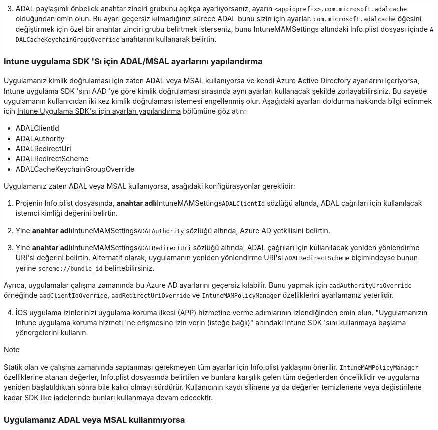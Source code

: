 3. ADAL paylaşımlı önbellek anahtar zinciri grubunu açıkça ayarlıyorsanız, ayarın `<appidprefix>.com.microsoft.adalcache` olduğundan emin olun. Bu ayarı geçersiz kılmadığınız sürece ADAL bunu sizin için ayarlar. `com.microsoft.adalcache` öğesini değiştirmek için özel bir anahtar zinciri grubu belirtmek isterseniz, bunu IntuneMAMSettings altındaki Info.plist dosyası içinde `ADALCacheKeychainGroupOverride` anahtarını kullanarak belirtin.

### <a name="configure-adalmsal-settings-for-the-intune-app-sdk"></a>Intune uygulama SDK 'Sı için ADAL/MSAL ayarlarını yapılandırma

Uygulamanız kimlik doğrulaması için zaten ADAL veya MSAL kullanıyorsa ve kendi Azure Active Directory ayarlarını içeriyorsa, Intune uygulama SDK 'sını AAD 'ye göre kimlik doğrulaması sırasında aynı ayarları kullanacak şekilde zorlayabilirsiniz. Bu sayede uygulamanın kullanıcıdan iki kez kimlik doğrulaması istemesi engellenmiş olur. Aşağıdaki ayarları doldurma hakkında bilgi edinmek için [Intune Uygulama SDK'sı için ayarları yapılandırma](#configure-settings-for-the-intune-app-sdk) bölümüne göz atın:  

* ADALClientId
* ADALAuthority
* ADALRedirectUri
* ADALRedirectScheme
* ADALCacheKeychainGroupOverride

Uygulamanız zaten ADAL veya MSAL kullanıyorsa, aşağıdaki konfigürasyonlar gereklidir:

1. Projenin Info.plist dosyasında, **anahtar adlı**IntuneMAMSettings`ADALClientId` sözlüğü altında, ADAL çağrıları için kullanılacak istemci kimliği değerini belirtin.

2. Yine **anahtar adlı**IntuneMAMSettings`ADALAuthority` sözlüğü altında, Azure AD yetkilisini belirtin.

3. Yine **anahtar adlı**IntuneMAMSettings`ADALRedirectUri` sözlüğü altında, ADAL çağrıları için kullanılacak yeniden yönlendirme URI'si değerini belirtin. Alternatif olarak, uygulamanın yeniden yönlendirme URI'si `ADALRedirectScheme` biçimindeyse bunun yerine `scheme://bundle_id` belirtebilirsiniz.

Ayrıca, uygulamalar çalışma zamanında bu Azure AD ayarlarını geçersiz kılabilir. Bunu yapmak için `aadAuthorityUriOverride` örneğinde `aadClientIdOverride`, `aadRedirectUriOverride` ve `IntuneMAMPolicyManager` özelliklerini ayarlamanız yeterlidir.

4. İOS uygulama izinlerinizi uygulama koruma ilkesi (APP) hizmetine verme adımlarının izlendiğinden emin olun. "[Uygulamanızın Intune uygulama koruma hizmeti 'ne erişmesine Izin verin (isteğe bağlı)](app-sdk-get-started.md#give-your-app-access-to-the-intune-app-protection-service-optional)" altındaki [Intune SDK 'sını](app-sdk-get-started.md#next-steps-after-integration) kullanmaya başlama yönergelerini kullanın.  

> [!NOTE]
> Statik olan ve çalışma zamanında saptanması gerekmeyen tüm ayarlar için Info.plist yaklaşımı önerilir. `IntuneMAMPolicyManager` özelliklerine atanan değerler, Info.plist dosyasında belirtilen ve bunlara karşılık gelen tüm değerlerden önceliklidir ve uygulama yeniden başlatıldıktan sonra bile kalıcı olmayı sürdürür. Kullanıcının kaydı silinene ya da değerler temizlenene veya değiştirilene kadar SDK ilke iadelerinde bunları kullanmaya devam edecektir.

### <a name="if-your-app-does-not-use-adal-or-msal"></a>Uygulamanız ADAL veya MSAL kullanmıyorsa
